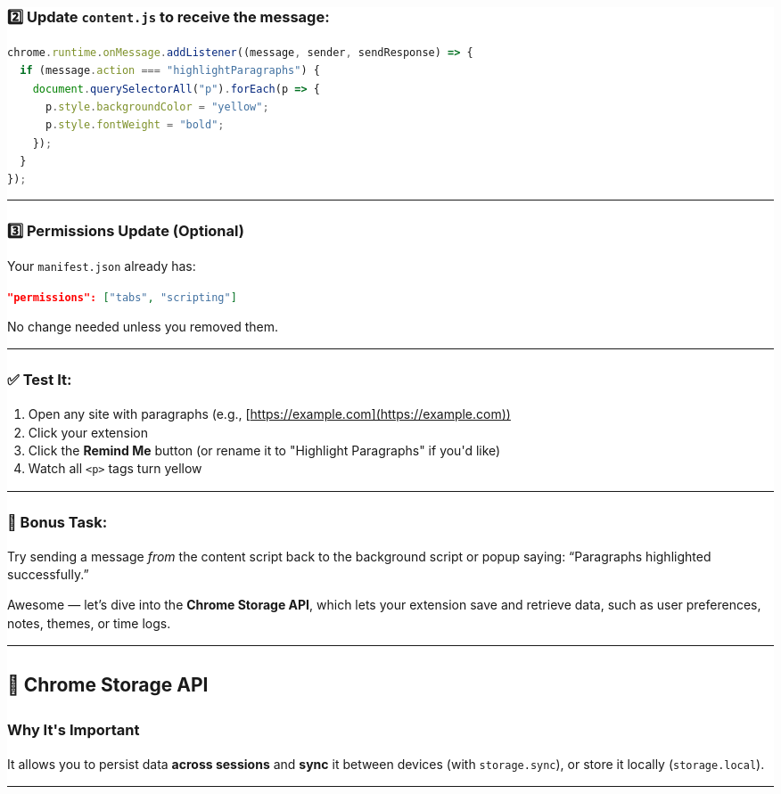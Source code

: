 
### 2️⃣ Update `content.js` to receive the message:

```javascript
chrome.runtime.onMessage.addListener((message, sender, sendResponse) => {
  if (message.action === "highlightParagraphs") {
    document.querySelectorAll("p").forEach(p => {
      p.style.backgroundColor = "yellow";
      p.style.fontWeight = "bold";
    });
  }
});
```

---

### 3️⃣ Permissions Update (Optional)

Your `manifest.json` already has:

```json
"permissions": ["tabs", "scripting"]
```

No change needed unless you removed them.

---

### ✅ Test It:

1. Open any site with paragraphs (e.g., [https://example.com](https://example.com))
2. Click your extension
3. Click the **Remind Me** button (or rename it to "Highlight Paragraphs" if you'd like)
4. Watch all `<p>` tags turn yellow

---

### 🧠 Bonus Task:

Try sending a message *from* the content script back to the background script or popup saying:
“Paragraphs highlighted successfully.”


Awesome — let’s dive into the **Chrome Storage API**, which lets your extension save and retrieve data, such as user preferences, notes, themes, or time logs.

---

## 💾 Chrome Storage API

### **Why It's Important**

It allows you to persist data **across sessions** and **sync** it between devices (with `storage.sync`), or store it locally (`storage.local`).

---